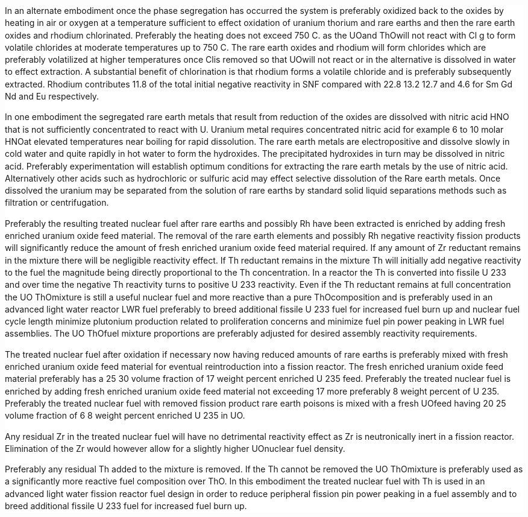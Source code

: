 In an alternate embodiment once the phase segregation has occurred the system is preferably oxidized back to the oxides by heating in air or oxygen at a temperature sufficient to effect oxidation of uranium thorium and rare earths and then the rare earth oxides and rhodium chlorinated. Preferably the heating does not exceed 750 C. as the UOand ThOwill not react with Cl g to form volatile chlorides at moderate temperatures up to 750 C. The rare earth oxides and rhodium will form chlorides which are preferably volatilized at higher temperatures once Clis removed so that UOwill not react or in the alternative is dissolved in water to effect extraction. A substantial benefit of chlorination is that rhodium forms a volatile chloride and is preferably subsequently extracted. Rhodium contributes 11.8 of the total initial negative reactivity in SNF compared with 22.8 13.2 12.7 and 4.6 for Sm Gd Nd and Eu respectively.

In one embodiment the segregated rare earth metals that result from reduction of the oxides are dissolved with nitric acid HNO that is not sufficiently concentrated to react with U. Uranium metal requires concentrated nitric acid for example 6 to 10 molar HNOat elevated temperatures near boiling for rapid dissolution. The rare earth metals are electropositive and dissolve slowly in cold water and quite rapidly in hot water to form the hydroxides. The precipitated hydroxides in turn may be dissolved in nitric acid. Preferably experimentation will establish optimum conditions for extracting the rare earth metals by the use of nitric acid. Alternatively other acids such as hydrochloric or sulfuric acid may effect selective dissolution of the Rare earth metals. Once dissolved the uranium may be separated from the solution of rare earths by standard solid liquid separations methods such as filtration or centrifugation.

Preferably the resulting treated nuclear fuel after rare earths and possibly Rh have been extracted is enriched by adding fresh enriched uranium oxide feed material. The removal of the rare earth elements and possibly Rh negative reactivity fission products will significantly reduce the amount of fresh enriched uranium oxide feed material required. If any amount of Zr reductant remains in the mixture there will be negligible reactivity effect. If Th reductant remains in the mixture Th will initially add negative reactivity to the fuel the magnitude being directly proportional to the Th concentration. In a reactor the Th is converted into fissile U 233 and over time the negative Th reactivity turns to positive U 233 reactivity. Even if the Th reductant remains at full concentration the UO ThOmixture is still a useful nuclear fuel and more reactive than a pure ThOcomposition and is preferably used in an advanced light water reactor LWR fuel preferably to breed additional fissile U 233 fuel for increased fuel burn up and nuclear fuel cycle length minimize plutonium production related to proliferation concerns and minimize fuel pin power peaking in LWR fuel assemblies. The UO ThOfuel mixture proportions are preferably adjusted for desired assembly reactivity requirements.

The treated nuclear fuel after oxidation if necessary now having reduced amounts of rare earths is preferably mixed with fresh enriched uranium oxide feed material for eventual reintroduction into a fission reactor. The fresh enriched uranium oxide feed material preferably has a 25 30 volume fraction of 17 weight percent enriched U 235 feed. Preferably the treated nuclear fuel is enriched by adding fresh enriched uranium oxide feed material not exceeding 17 more preferably 8 weight percent of U 235. Preferably the treated nuclear fuel with removed fission product rare earth poisons is mixed with a fresh UOfeed having 20 25 volume fraction of 6 8 weight percent enriched U 235 in UO.

Any residual Zr in the treated nuclear fuel will have no detrimental reactivity effect as Zr is neutronically inert in a fission reactor. Elimination of the Zr would however allow for a slightly higher UOnuclear fuel density.

Preferably any residual Th added to the mixture is removed. If the Th cannot be removed the UO ThOmixture is preferably used as a significantly more reactive fuel composition over ThO. In this embodiment the treated nuclear fuel with Th is used in an advanced light water fission reactor fuel design in order to reduce peripheral fission pin power peaking in a fuel assembly and to breed additional fissile U 233 fuel for increased fuel burn up.
